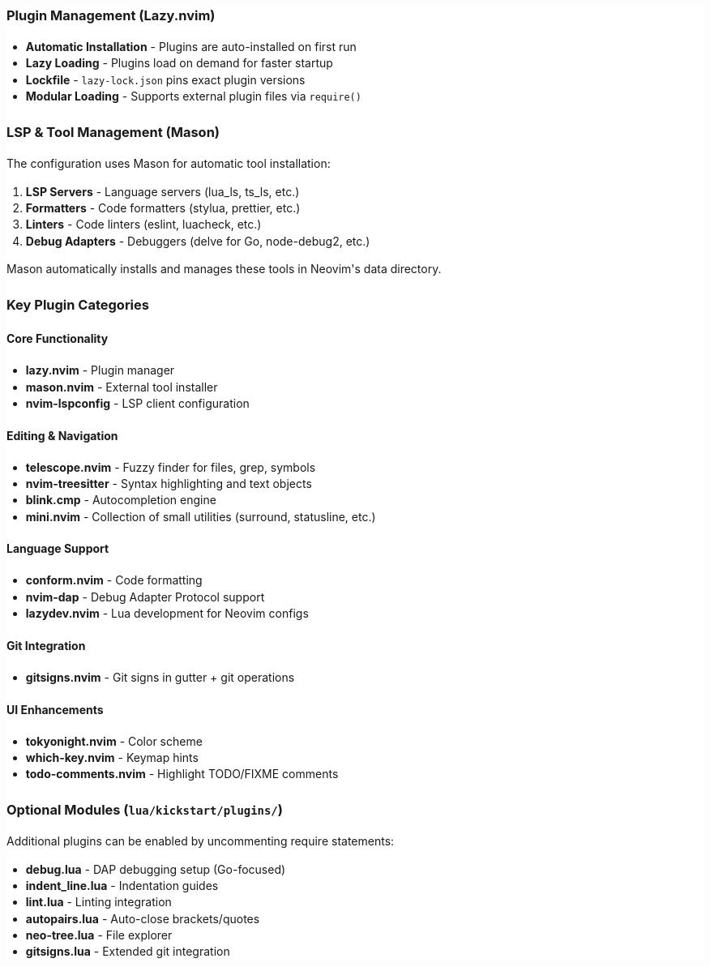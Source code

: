 ### Plugin Management (Lazy.nvim)
- **Automatic Installation** - Plugins are auto-installed on first run
- **Lazy Loading** - Plugins load on demand for faster startup
- **Lockfile** - `lazy-lock.json` pins exact plugin versions
- **Modular Loading** - Supports external plugin files via `require()`

### LSP & Tool Management (Mason)
The configuration uses Mason for automatic tool installation:

1. **LSP Servers** - Language servers (lua_ls, ts_ls, etc.)
2. **Formatters** - Code formatters (stylua, prettier, etc.)  
3. **Linters** - Code linters (eslint, luacheck, etc.)
4. **Debug Adapters** - Debuggers (delve for Go, node-debug2, etc.)

Mason automatically installs and manages these tools in Neovim's data directory.

### Key Plugin Categories

#### Core Functionality
- **lazy.nvim** - Plugin manager
- **mason.nvim** - External tool installer
- **nvim-lspconfig** - LSP client configuration

#### Editing & Navigation
- **telescope.nvim** - Fuzzy finder for files, grep, symbols
- **nvim-treesitter** - Syntax highlighting and text objects
- **blink.cmp** - Autocompletion engine
- **mini.nvim** - Collection of small utilities (surround, statusline, etc.)

#### Language Support
- **conform.nvim** - Code formatting
- **nvim-dap** - Debug Adapter Protocol support
- **lazydev.nvim** - Lua development for Neovim configs

#### Git Integration
- **gitsigns.nvim** - Git signs in gutter + git operations

#### UI Enhancements
- **tokyonight.nvim** - Color scheme
- **which-key.nvim** - Keymap hints
- **todo-comments.nvim** - Highlight TODO/FIXME comments

### Optional Modules (`lua/kickstart/plugins/`)
Additional plugins can be enabled by uncommenting require statements:

- **debug.lua** - DAP debugging setup (Go-focused)
- **indent_line.lua** - Indentation guides
- **lint.lua** - Linting integration
- **autopairs.lua** - Auto-close brackets/quotes
- **neo-tree.lua** - File explorer
- **gitsigns.lua** - Extended git integration
